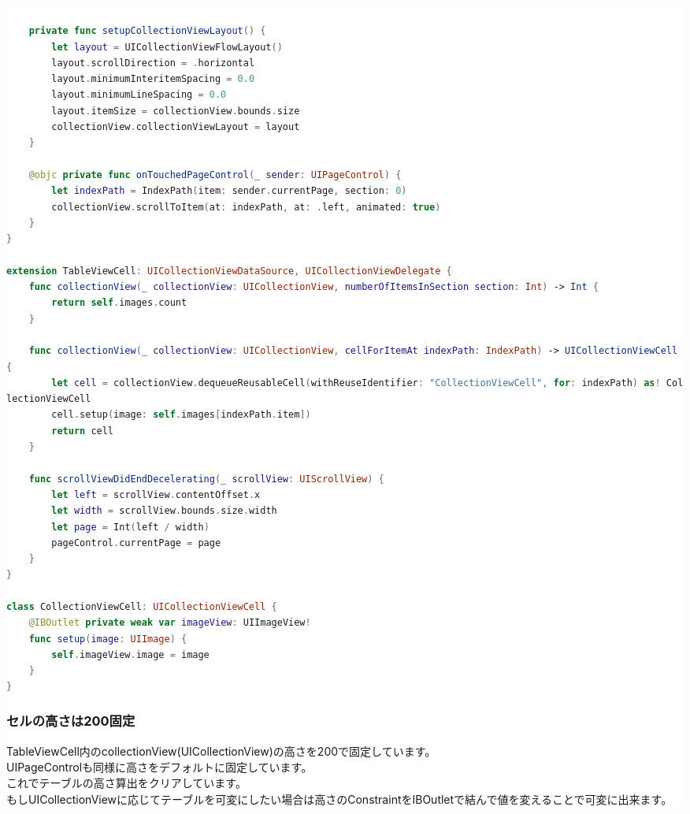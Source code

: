 ```swift

    private func setupCollectionViewLayout() {
        let layout = UICollectionViewFlowLayout()
        layout.scrollDirection = .horizontal
        layout.minimumInteritemSpacing = 0.0
        layout.minimumLineSpacing = 0.0
        layout.itemSize = collectionView.bounds.size
        collectionView.collectionViewLayout = layout
    }

    @objc private func onTouchedPageControl(_ sender: UIPageControl) {
        let indexPath = IndexPath(item: sender.currentPage, section: 0)
        collectionView.scrollToItem(at: indexPath, at: .left, animated: true)
    }
}

extension TableViewCell: UICollectionViewDataSource, UICollectionViewDelegate {
    func collectionView(_ collectionView: UICollectionView, numberOfItemsInSection section: Int) -> Int {
        return self.images.count
    }

    func collectionView(_ collectionView: UICollectionView, cellForItemAt indexPath: IndexPath) -> UICollectionViewCell {
        let cell = collectionView.dequeueReusableCell(withReuseIdentifier: "CollectionViewCell", for: indexPath) as! CollectionViewCell
        cell.setup(image: self.images[indexPath.item])
        return cell
    }

    func scrollViewDidEndDecelerating(_ scrollView: UIScrollView) {
        let left = scrollView.contentOffset.x
        let width = scrollView.bounds.size.width
        let page = Int(left / width)
        pageControl.currentPage = page
    }
}

class CollectionViewCell: UICollectionViewCell {
    @IBOutlet private weak var imageView: UIImageView!
    func setup(image: UIImage) {
        self.imageView.image = image
    }
}
```

### セルの高さは200固定

TableViewCell内のcollectionView(UICollectionView)の高さを200で固定しています。  
UIPageControlも同様に高さをデフォルトに固定しています。  
これでテーブルの高さ算出をクリアしています。  
もしUICollectionViewに応じてテーブルを可変にしたい場合は高さのConstraintをIBOutletで結んで値を変えることで可変に出来ます。
